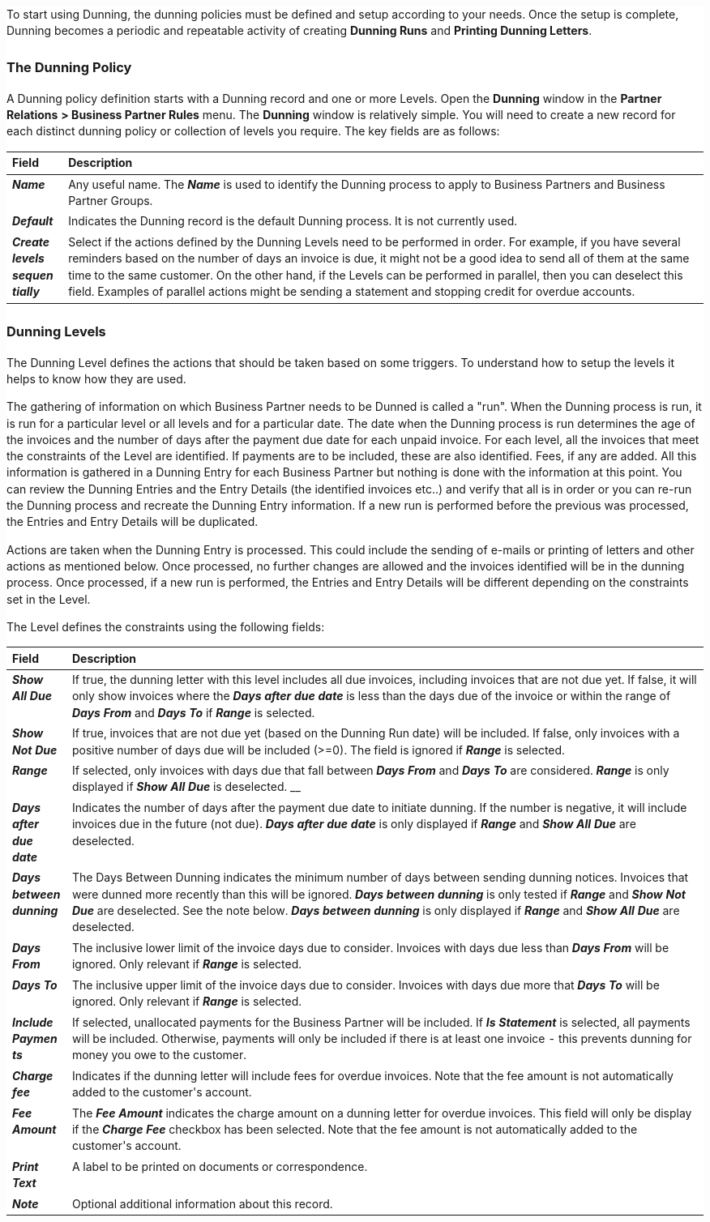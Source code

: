 To start using Dunning, the dunning policies must be defined and setup according to your needs.  Once the setup is complete, Dunning becomes a periodic and repeatable activity of creating **Dunning Runs** and **Printing Dunning Letters**.   

### The Dunning Policy

A Dunning policy definition starts with a Dunning record and one or more Levels. Open the **Dunning** window in the **Partner Relations** **&gt; Business Partner Rules** menu.  The **Dunning** window is relatively simple.  You will need to create a new record for each distinct dunning policy or collection of levels you require.  The key fields are as follows:

| Field | Description |
| :--- | :--- |
| _**Name**_  | Any useful name.  The _**Name**_ is used to identify the Dunning process to apply to Business Partners and Business Partner Groups. |
| _**Default**_ | Indicates the Dunning record is the default Dunning process.  It is not currently used. |
| _**Create levels sequentially**_ | Select if the actions defined by the Dunning Levels need to be performed in order.  For example, if you have several reminders based on the number of days an invoice is due, it might not be a good idea to send all of them at the same time to the same customer.  On the other hand, if the Levels can be performed in parallel, then you can deselect this field. Examples of parallel actions might be sending a statement and stopping credit for overdue accounts. |

###  Dunning Levels

The Dunning Level  defines the actions that should be taken based on some triggers.  To understand how to setup the levels it helps to know how they are used.

The gathering of information on which Business Partner needs to be Dunned is called a "run".  When the Dunning process is run, it is run for a particular level or all levels and for a particular date. The date when the Dunning process is run determines the age of the invoices and the number of days after the payment due date for each unpaid invoice. For each level, all the invoices that meet the constraints of the Level are identified.  If payments are to be included, these are also identified.  Fees, if any are added. All this information is  gathered in a Dunning Entry for each Business Partner but nothing is done with the information at this point.  You can review the Dunning Entries and the Entry Details \(the identified invoices etc..\) and verify that all is in order or you can re-run the Dunning process and recreate the Dunning Entry information.  If a new run is performed before the previous was processed, the Entries and Entry Details will be duplicated. 

Actions are taken when the Dunning Entry is processed.  This could include the sending of e-mails or printing of letters and other actions as mentioned below.  Once processed, no further changes are allowed and the invoices identified will be in the dunning process. Once processed, if a new run is performed, the Entries and Entry Details will be different depending on the constraints set in the Level.

The Level defines the constraints using the following fields:

| Field | Description |
| :--- | :--- |
| _**Show All Due**_ | If true, the dunning letter with this level includes all due invoices, including invoices that are not due yet. If false, it will only show invoices where the _**Days after due date**_ is less than the days due of the invoice or within the range of _**Days From**_ and _**Days To**_ if _**Range**_ is selected.  |
| _**Show Not Due**_ | If true, invoices that are not due yet \(based on the Dunning Run date\) will be included.  If false, only invoices with a positive number of days due will be included \(&gt;=0\).  The field is ignored if _**Range**_ is selected. |
| _**Range**_ | If selected, only invoices with days due that fall between _**Days From**_ and _**Days To**_ are considered.  _**Range**_ is only displayed if _**Show All Due**_  is deselected.  __ |
| _**Days after due date**_ | Indicates the number of days after the payment due date to initiate dunning. If the number is negative, it will include invoices due in the future \(not due\). _**Days after due date**_  is only displayed if _**Range**_ and _**Show All Due**_ are deselected. |
| _**Days between dunning**_ | The Days Between Dunning indicates the minimum number of days between sending dunning notices.  Invoices that were dunned more recently than this will be ignored.  _**Days between dunning**_ is only tested if _**Range**_ and _**Show Not Due**_ are deselected. See the note below. _**Days between dunning**_ is only displayed if _**Range**_ and _**Show All Due**_ are deselected. |
| _**Days From**_ | The inclusive lower limit of the invoice days due to consider.  Invoices with days due less than _**Days From**_ will be ignored.  Only relevant if _**Range**_ is selected. |
| _**Days To**_ | The inclusive upper limit of the invoice days due to consider.  Invoices with days due more that _**Days To**_ will be ignored.  Only relevant if _**Range**_ is selected. |
| _**Include Payments**_ | If selected, unallocated payments for the Business Partner will be included.  If _**Is Statement**_ is selected, all payments will be included.  Otherwise, payments will only be included if there is at least one invoice - this prevents dunning for money you owe to the customer. |
| _**Charge fee**_ | Indicates if the dunning letter will include fees for overdue invoices.  Note that the fee amount is not automatically added to the customer's account. |
| _**Fee Amount**_ | The _**Fee Amount**_ indicates the charge amount on a dunning letter for overdue invoices. This field will only be display if the _**Charge Fee**_ checkbox has been selected. Note that the fee amount is not automatically added to the customer's account. |
| _**Print Text**_ | A label to be printed on documents or correspondence.   |
| _**Note**_ | Optional additional information about this record. |